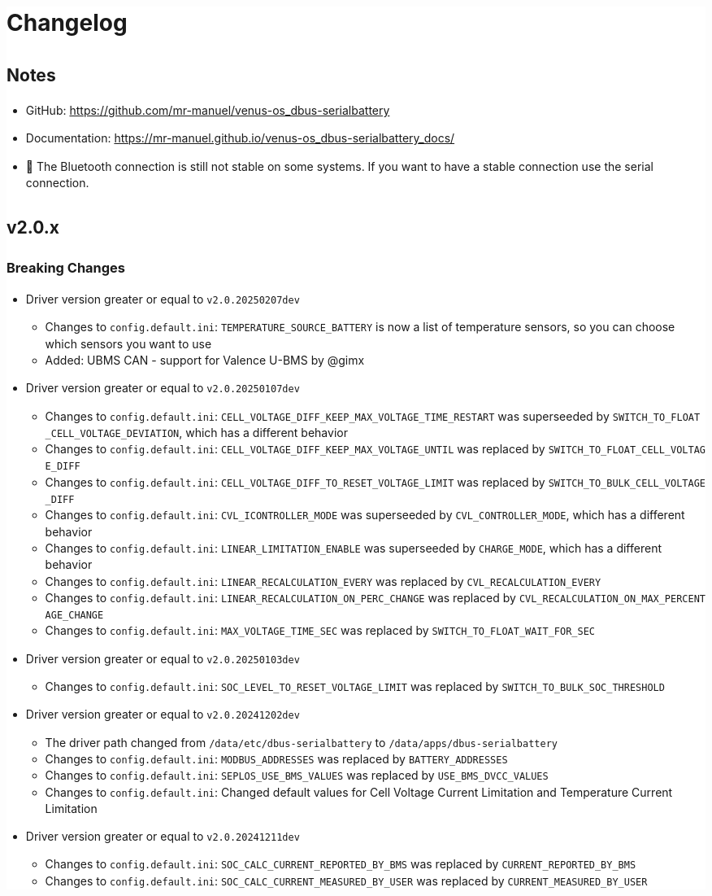 # Changelog

## Notes

* GitHub: https://github.com/mr-manuel/venus-os_dbus-serialbattery

* Documentation: https://mr-manuel.github.io/venus-os_dbus-serialbattery_docs/

* 🚨 The Bluetooth connection is still not stable on some systems. If you want to have a stable connection use the serial connection.


## v2.0.x

### Breaking Changes

* Driver version greater or equal to `v2.0.20250207dev`
  * Changes to `config.default.ini`: `TEMPERATURE_SOURCE_BATTERY` is now a list of temperature sensors, so you can choose which sensors you want to use
  * Added: UBMS CAN - support for Valence U-BMS by @gimx

* Driver version greater or equal to `v2.0.20250107dev`
  * Changes to `config.default.ini`: `CELL_VOLTAGE_DIFF_KEEP_MAX_VOLTAGE_TIME_RESTART` was superseeded by `SWITCH_TO_FLOAT_CELL_VOLTAGE_DEVIATION`, which has a different behavior
  * Changes to `config.default.ini`: `CELL_VOLTAGE_DIFF_KEEP_MAX_VOLTAGE_UNTIL` was replaced by `SWITCH_TO_FLOAT_CELL_VOLTAGE_DIFF`
  * Changes to `config.default.ini`: `CELL_VOLTAGE_DIFF_TO_RESET_VOLTAGE_LIMIT` was replaced by `SWITCH_TO_BULK_CELL_VOLTAGE_DIFF`
  * Changes to `config.default.ini`: `CVL_ICONTROLLER_MODE` was superseeded by `CVL_CONTROLLER_MODE`, which has a different behavior
  * Changes to `config.default.ini`: `LINEAR_LIMITATION_ENABLE` was superseeded by `CHARGE_MODE`, which has a different behavior
  * Changes to `config.default.ini`: `LINEAR_RECALCULATION_EVERY` was replaced by `CVL_RECALCULATION_EVERY`
  * Changes to `config.default.ini`: `LINEAR_RECALCULATION_ON_PERC_CHANGE` was replaced by `CVL_RECALCULATION_ON_MAX_PERCENTAGE_CHANGE`
  * Changes to `config.default.ini`: `MAX_VOLTAGE_TIME_SEC` was replaced by `SWITCH_TO_FLOAT_WAIT_FOR_SEC`

* Driver version greater or equal to `v2.0.20250103dev`
  * Changes to `config.default.ini`: `SOC_LEVEL_TO_RESET_VOLTAGE_LIMIT` was replaced by `SWITCH_TO_BULK_SOC_THRESHOLD`

* Driver version greater or equal to `v2.0.20241202dev`
  * The driver path changed from `/data/etc/dbus-serialbattery` to `/data/apps/dbus-serialbattery`
  * Changes to `config.default.ini`: `MODBUS_ADDRESSES` was replaced by `BATTERY_ADDRESSES`
  * Changes to `config.default.ini`: `SEPLOS_USE_BMS_VALUES` was replaced by `USE_BMS_DVCC_VALUES`
  * Changes to `config.default.ini`: Changed default values for Cell Voltage Current Limitation and Temperature Current Limitation

* Driver version greater or equal to `v2.0.20241211dev`
  * Changes to `config.default.ini`: `SOC_CALC_CURRENT_REPORTED_BY_BMS` was replaced by `CURRENT_REPORTED_BY_BMS`
  * Changes to `config.default.ini`: `SOC_CALC_CURRENT_MEASURED_BY_USER` was replaced by `CURRENT_MEASURED_BY_USER`
